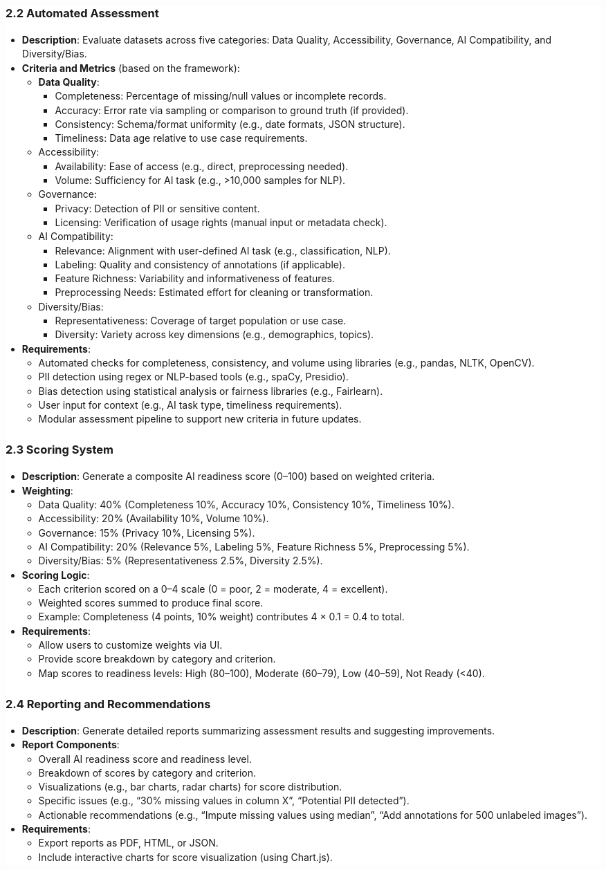 ### 2.2 Automated Assessment
- **Description**: Evaluate datasets across five categories: Data Quality, Accessibility, Governance, AI Compatibility, and Diversity/Bias.
- **Criteria and Metrics** (based on the framework):
  - **Data Quality**:
    - Completeness: Percentage of missing/null values or incomplete records.
    - Accuracy: Error rate via sampling or comparison to ground truth (if provided).
    - Consistency: Schema/format uniformity (e.g., date formats, JSON structure).
    - Timeliness: Data age relative to use case requirements.
  - Accessibility:
    - Availability: Ease of access (e.g., direct, preprocessing needed).
    - Volume: Sufficiency for AI task (e.g., >10,000 samples for NLP).
  - Governance:
    - Privacy: Detection of PII or sensitive content.
    - Licensing: Verification of usage rights (manual input or metadata check).
  - AI Compatibility:
    - Relevance: Alignment with user-defined AI task (e.g., classification, NLP).
    - Labeling: Quality and consistency of annotations (if applicable).
    - Feature Richness: Variability and informativeness of features.
    - Preprocessing Needs: Estimated effort for cleaning or transformation.
  - Diversity/Bias:
    - Representativeness: Coverage of target population or use case.
    - Diversity: Variety across key dimensions (e.g., demographics, topics).
- **Requirements**:
  - Automated checks for completeness, consistency, and volume using libraries (e.g., pandas, NLTK, OpenCV).
  - PII detection using regex or NLP-based tools (e.g., spaCy, Presidio).
  - Bias detection using statistical analysis or fairness libraries (e.g., Fairlearn).
  - User input for context (e.g., AI task type, timeliness requirements).
  - Modular assessment pipeline to support new criteria in future updates.

### 2.3 Scoring System
- **Description**: Generate a composite AI readiness score (0–100) based on weighted criteria.
- **Weighting**:
  - Data Quality: 40% (Completeness 10%, Accuracy 10%, Consistency 10%, Timeliness 10%).
  - Accessibility: 20% (Availability 10%, Volume 10%).
  - Governance: 15% (Privacy 10%, Licensing 5%).
  - AI Compatibility: 20% (Relevance 5%, Labeling 5%, Feature Richness 5%, Preprocessing 5%).
  - Diversity/Bias: 5% (Representativeness 2.5%, Diversity 2.5%).
- **Scoring Logic**:
  - Each criterion scored on a 0–4 scale (0 = poor, 2 = moderate, 4 = excellent).
  - Weighted scores summed to produce final score.
  - Example: Completeness (4 points, 10% weight) contributes 4 × 0.1 = 0.4 to total.
- **Requirements**:
  - Allow users to customize weights via UI.
  - Provide score breakdown by category and criterion.
  - Map scores to readiness levels: High (80–100), Moderate (60–79), Low (40–59), Not Ready (<40).

### 2.4 Reporting and Recommendations
- **Description**: Generate detailed reports summarizing assessment results and suggesting improvements.
- **Report Components**:
  - Overall AI readiness score and readiness level.
  - Breakdown of scores by category and criterion.
  - Visualizations (e.g., bar charts, radar charts) for score distribution.
  - Specific issues (e.g., “30% missing values in column X”, “Potential PII detected”).
  - Actionable recommendations (e.g., “Impute missing values using median”, “Add annotations for 500 unlabeled images”).
- **Requirements**:
  - Export reports as PDF, HTML, or JSON.
  - Include interactive charts for score visualization (using Chart.js).